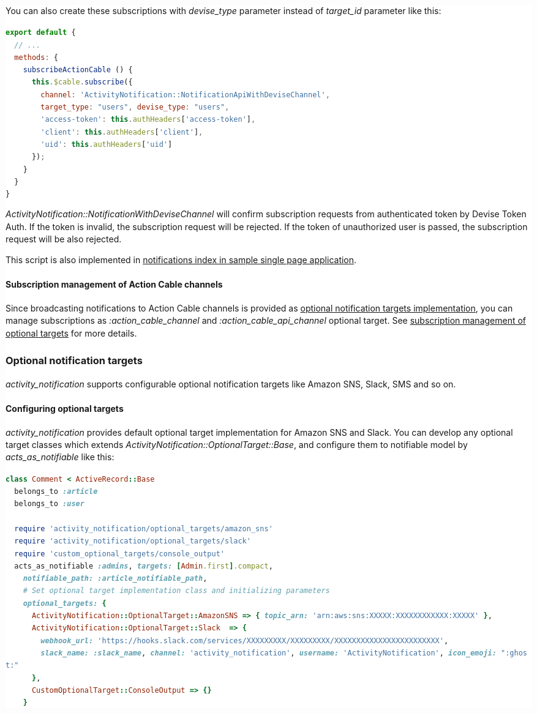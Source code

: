 You can also create these subscriptions with *devise_type* parameter instead of *target_id* parameter like this:

```js
export default {
  // ...
  methods: {
    subscribeActionCable () {
      this.$cable.subscribe({
        channel: 'ActivityNotification::NotificationApiWithDeviseChannel',
        target_type: "users", devise_type: "users",
        'access-token': this.authHeaders['access-token'],
        'client': this.authHeaders['client'],
        'uid': this.authHeaders['uid']
      });
    }
  }
}
```

*ActivityNotification::NotificationWithDeviseChannel* will confirm subscription requests from authenticated token by Devise Token Auth. If the token is invalid, the subscription request will be rejected. If the token of unauthorized user is passed, the subscription request will be also rejected.

This script is also implemented in [notifications index in sample single page application](/spec/rails_app/app/javascript/components/notifications/Index.vue).

#### Subscription management of Action Cable channels
Since broadcasting notifications to Action Cable channels is provided as [optional notification targets implementation](#action-cable-channels-as-optional-target), you can manage subscriptions as *:action_cable_channel* and *:action_cable_api_channel* optional target. See [subscription management of optional targets](#subscription-management-of-optional-targets) for more details.


### Optional notification targets

*activity_notification* supports configurable optional notification targets like Amazon SNS, Slack, SMS and so on.

#### Configuring optional targets

*activity_notification* provides default optional target implementation for Amazon SNS and Slack.
You can develop any optional target classes which extends *ActivityNotification::OptionalTarget::Base*, and configure them to notifiable model by *acts_as_notifiable* like this:

```ruby
class Comment < ActiveRecord::Base
  belongs_to :article
  belongs_to :user

  require 'activity_notification/optional_targets/amazon_sns'
  require 'activity_notification/optional_targets/slack'
  require 'custom_optional_targets/console_output'
  acts_as_notifiable :admins, targets: [Admin.first].compact,
    notifiable_path: :article_notifiable_path,
    # Set optional target implementation class and initializing parameters
    optional_targets: {
      ActivityNotification::OptionalTarget::AmazonSNS => { topic_arn: 'arn:aws:sns:XXXXX:XXXXXXXXXXXX:XXXXX' },
      ActivityNotification::OptionalTarget::Slack  => {
        webhook_url: 'https://hooks.slack.com/services/XXXXXXXXX/XXXXXXXXX/XXXXXXXXXXXXXXXXXXXXXXXX',
        slack_name: :slack_name, channel: 'activity_notification', username: 'ActivityNotification', icon_emoji: ":ghost:"
      },
      CustomOptionalTarget::ConsoleOutput => {}
    }
```